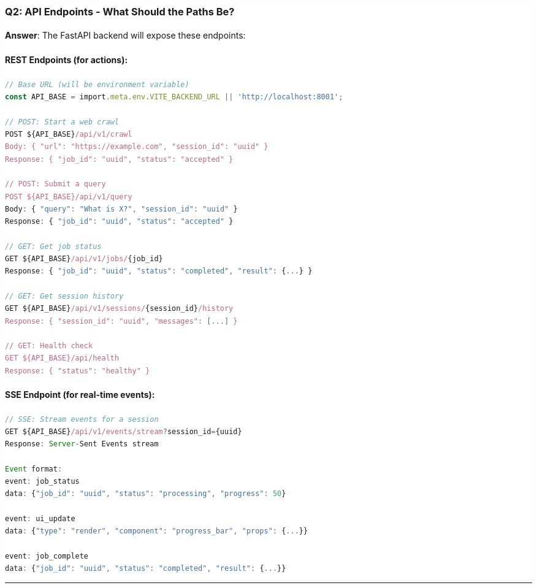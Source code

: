 
### Q2: API Endpoints - What Should the Paths Be?

**Answer**: The FastAPI backend will expose these endpoints:

#### REST Endpoints (for actions):

```typescript
// Base URL (will be environment variable)
const API_BASE = import.meta.env.VITE_BACKEND_URL || 'http://localhost:8001';

// POST: Start a web crawl
POST ${API_BASE}/api/v1/crawl
Body: { "url": "https://example.com", "session_id": "uuid" }
Response: { "job_id": "uuid", "status": "accepted" }

// POST: Submit a query
POST ${API_BASE}/api/v1/query
Body: { "query": "What is X?", "session_id": "uuid" }
Response: { "job_id": "uuid", "status": "accepted" }

// GET: Get job status
GET ${API_BASE}/api/v1/jobs/{job_id}
Response: { "job_id": "uuid", "status": "completed", "result": {...} }

// GET: Get session history
GET ${API_BASE}/api/v1/sessions/{session_id}/history
Response: { "session_id": "uuid", "messages": [...] }

// GET: Health check
GET ${API_BASE}/api/health
Response: { "status": "healthy" }
```

#### SSE Endpoint (for real-time events):

```typescript
// SSE: Stream events for a session
GET ${API_BASE}/api/v1/events/stream?session_id={uuid}
Response: Server-Sent Events stream

Event format:
event: job_status
data: {"job_id": "uuid", "status": "processing", "progress": 50}

event: ui_update  
data: {"type": "render", "component": "progress_bar", "props": {...}}

event: job_complete
data: {"job_id": "uuid", "status": "completed", "result": {...}}
```

---
